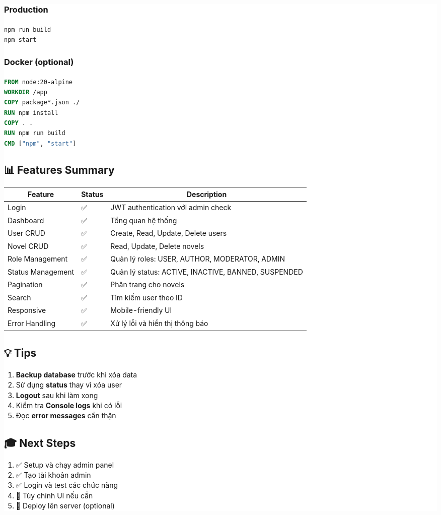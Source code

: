 ### Production
```bash
npm run build
npm start
```

### Docker (optional)
```dockerfile
FROM node:20-alpine
WORKDIR /app
COPY package*.json ./
RUN npm install
COPY . .
RUN npm run build
CMD ["npm", "start"]
```

## 📊 Features Summary

| Feature | Status | Description |
|---------|--------|-------------|
| Login | ✅ | JWT authentication với admin check |
| Dashboard | ✅ | Tổng quan hệ thống |
| User CRUD | ✅ | Create, Read, Update, Delete users |
| Novel CRUD | ✅ | Read, Update, Delete novels |
| Role Management | ✅ | Quản lý roles: USER, AUTHOR, MODERATOR, ADMIN |
| Status Management | ✅ | Quản lý status: ACTIVE, INACTIVE, BANNED, SUSPENDED |
| Pagination | ✅ | Phân trang cho novels |
| Search | ✅ | Tìm kiếm user theo ID |
| Responsive | ✅ | Mobile-friendly UI |
| Error Handling | ✅ | Xử lý lỗi và hiển thị thông báo |

## 💡 Tips

1. **Backup database** trước khi xóa data
2. Sử dụng **status** thay vì xóa user
3. **Logout** sau khi làm xong
4. Kiểm tra **Console logs** khi có lỗi
5. Đọc **error messages** cẩn thận

## 🎓 Next Steps

1. ✅ Setup và chạy admin panel
2. ✅ Tạo tài khoản admin
3. ✅ Login và test các chức năng
4. 📝 Tùy chỉnh UI nếu cần
5. 🚀 Deploy lên server (optional)
